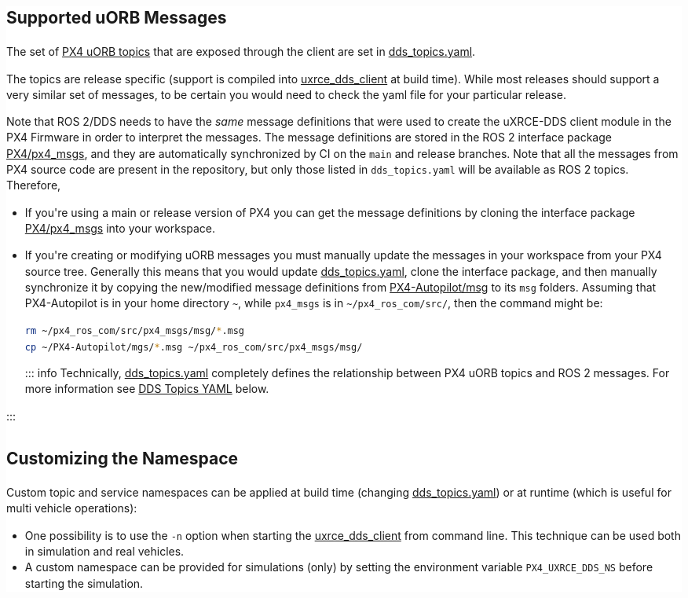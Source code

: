 ## Supported uORB Messages

The set of [PX4 uORB topics](../msg_docs/index.md) that are exposed through the client are set in [dds_topics.yaml](https://github.com/PX4/PX4-Autopilot/blob/main/src/modules/uxrce_dds_client/dds_topics.yaml).

The topics are release specific (support is compiled into [uxrce_dds_client](../modules/modules_system.md#uxrce-dds-client) at build time).
While most releases should support a very similar set of messages, to be certain you would need to check the yaml file for your particular release.



Note that ROS 2/DDS needs to have the _same_ message definitions that were used to create the uXRCE-DDS client module in the PX4 Firmware in order to interpret the messages.
The message definitions are stored in the ROS 2 interface package [PX4/px4_msgs](https://github.com/PX4/px4_msgs), and they are automatically synchronized by CI on the `main` and release branches.
Note that all the messages from PX4 source code are present in the repository, but only those listed in `dds_topics.yaml` will be available as ROS 2 topics.
Therefore,

- If you're using a main or release version of PX4 you can get the message definitions by cloning the interface package [PX4/px4_msgs](https://github.com/PX4/px4_msgs) into your workspace.
- If you're creating or modifying uORB messages you must manually update the messages in your workspace from your PX4 source tree.
  Generally this means that you would update [dds_topics.yaml](https://github.com/PX4/PX4-Autopilot/blob/main/src/modules/uxrce_dds_client/dds_topics.yaml), clone the interface package, and then manually synchronize it by copying the new/modified message definitions from [PX4-Autopilot/msg](https://github.com/PX4/PX4-Autopilot/tree/main/msg) to its `msg` folders.
  Assuming that PX4-Autopilot is in your home directory `~`, while `px4_msgs` is in `~/px4_ros_com/src/`, then the command might be:

  ```sh
  rm ~/px4_ros_com/src/px4_msgs/msg/*.msg
  cp ~/PX4-Autopilot/mgs/*.msg ~/px4_ros_com/src/px4_msgs/msg/
  ```

  ::: info
  Technically, [dds_topics.yaml](https://github.com/PX4/PX4-Autopilot/blob/main/src/modules/uxrce_dds_client/dds_topics.yaml) completely defines the relationship between PX4 uORB topics and ROS 2 messages.
  For more information see [DDS Topics YAML](#dds-topics-yaml) below.

:::

## Customizing the Namespace

Custom topic and service namespaces can be applied at build time (changing [dds_topics.yaml](https://github.com/PX4/PX4-Autopilot/blob/main/src/modules/uxrce_dds_client/dds_topics.yaml)) or at runtime (which is useful for multi vehicle operations):

- One possibility is to use the `-n` option when starting the [uxrce_dds_client](../modules/modules_system.md#uxrce-dds-client) from command line.
  This technique can be used both in simulation and real vehicles.
- A custom namespace can be provided for simulations (only) by setting the environment variable `PX4_UXRCE_DDS_NS` before starting the simulation.
